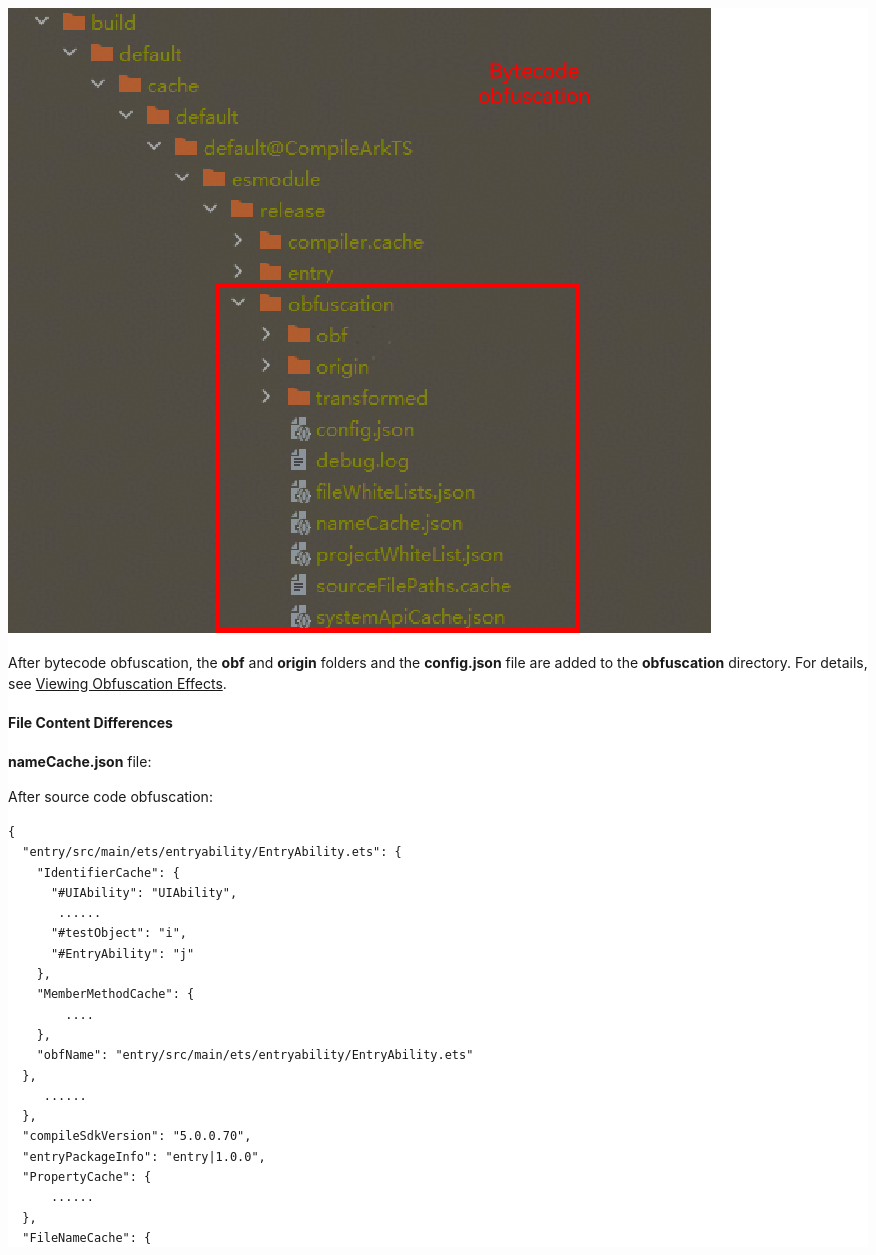  ![bytecode-compilation-build](figures/bytecode-compilation-build.png)

After bytecode obfuscation, the **obf** and **origin** folders and the **config.json** file are added to the **obfuscation** directory. For details, see [Viewing Obfuscation Effects](bytecode-obfuscation-guide.md#viewing-obfuscation-effects).

#### File Content Differences

**nameCache.json** file:

After source code obfuscation:

```txt
{
  "entry/src/main/ets/entryability/EntryAbility.ets": {
    "IdentifierCache": {
      "#UIAbility": "UIAbility",
       ......
      "#testObject": "i",
      "#EntryAbility": "j"
    },
    "MemberMethodCache": {
        ....
    },
    "obfName": "entry/src/main/ets/entryability/EntryAbility.ets"
  },
     ......
  },
  "compileSdkVersion": "5.0.0.70",
  "entryPackageInfo": "entry|1.0.0",
  "PropertyCache": {
      ......
  },
  "FileNameCache": {
```